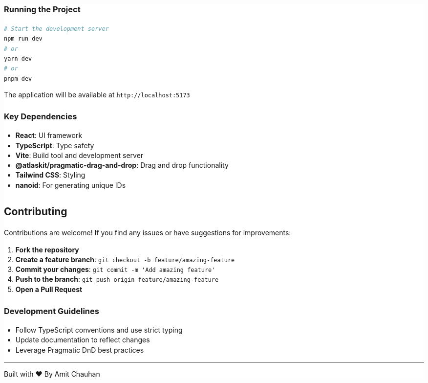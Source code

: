 ### Running the Project

```bash
# Start the development server
npm run dev
# or
yarn dev
# or
pnpm dev
```

The application will be available at `http://localhost:5173`

### Key Dependencies

- **React**: UI framework
- **TypeScript**: Type safety
- **Vite**: Build tool and development server
- **@atlaskit/pragmatic-drag-and-drop**: Drag and drop functionality
- **Tailwind CSS**: Styling
- **nanoid**: For generating unique IDs

## Contributing

Contributions are welcome! If you find any issues or have suggestions for improvements:

1. **Fork the repository**
2. **Create a feature branch**: `git checkout -b feature/amazing-feature`
3. **Commit your changes**: `git commit -m 'Add amazing feature'`
4. **Push to the branch**: `git push origin feature/amazing-feature`
5. **Open a Pull Request**

### Development Guidelines

- Follow TypeScript conventions and use strict typing
- Update documentation to reflect changes
- Leverage Pragmatic DnD best practices

---

Built with ❤️ By Amit Chauhan
